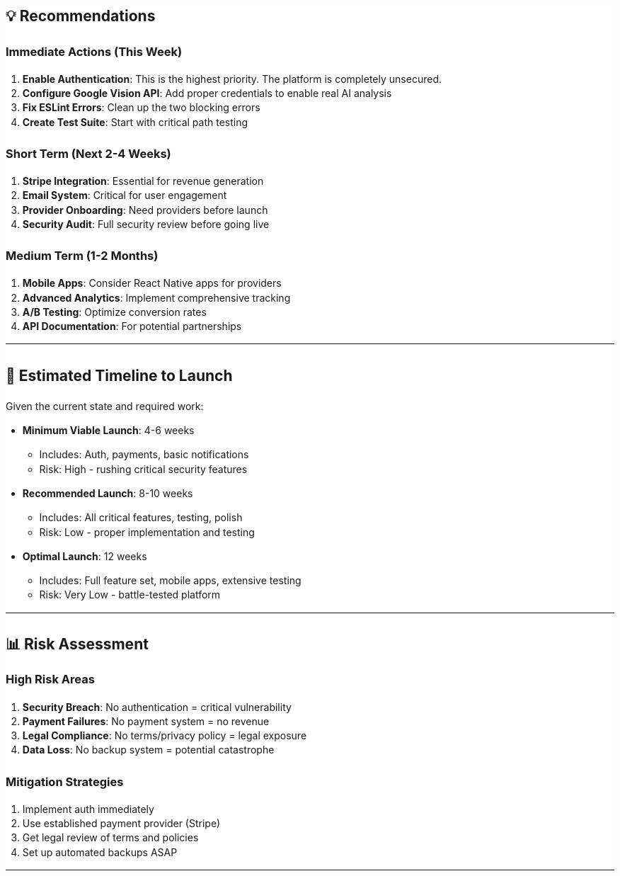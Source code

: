 
## 💡 Recommendations

### Immediate Actions (This Week)
1. **Enable Authentication**: This is the highest priority. The platform is completely unsecured.
2. **Configure Google Vision API**: Add proper credentials to enable real AI analysis
3. **Fix ESLint Errors**: Clean up the two blocking errors
4. **Create Test Suite**: Start with critical path testing

### Short Term (Next 2-4 Weeks)
1. **Stripe Integration**: Essential for revenue generation
2. **Email System**: Critical for user engagement
3. **Provider Onboarding**: Need providers before launch
4. **Security Audit**: Full security review before going live

### Medium Term (1-2 Months)
1. **Mobile Apps**: Consider React Native apps for providers
2. **Advanced Analytics**: Implement comprehensive tracking
3. **A/B Testing**: Optimize conversion rates
4. **API Documentation**: For potential partnerships

---

## 🎯 Estimated Timeline to Launch

Given the current state and required work:

- **Minimum Viable Launch**: 4-6 weeks
  - Includes: Auth, payments, basic notifications
  - Risk: High - rushing critical security features

- **Recommended Launch**: 8-10 weeks
  - Includes: All critical features, testing, polish
  - Risk: Low - proper implementation and testing

- **Optimal Launch**: 12 weeks
  - Includes: Full feature set, mobile apps, extensive testing
  - Risk: Very Low - battle-tested platform

---

## 📊 Risk Assessment

### High Risk Areas
1. **Security Breach**: No authentication = critical vulnerability
2. **Payment Failures**: No payment system = no revenue
3. **Legal Compliance**: No terms/privacy policy = legal exposure
4. **Data Loss**: No backup system = potential catastrophe

### Mitigation Strategies
1. Implement auth immediately
2. Use established payment provider (Stripe)
3. Get legal review of terms and policies
4. Set up automated backups ASAP

---